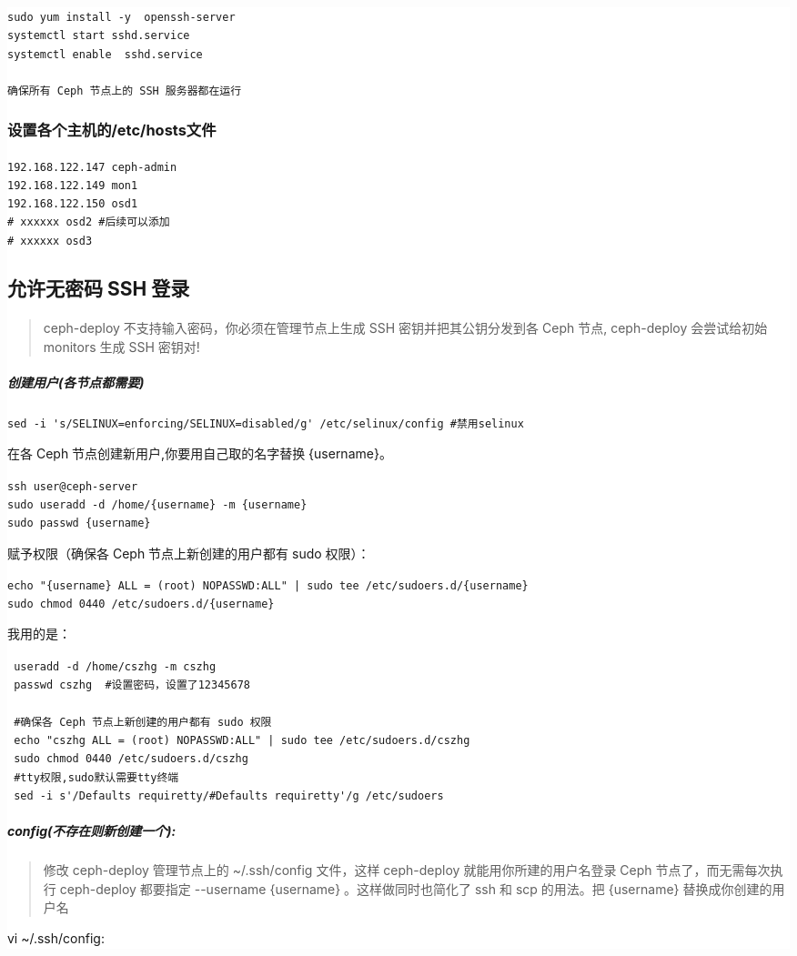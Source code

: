 
    sudo yum install -y  openssh-server
	systemctl start sshd.service
	systemctl enable  sshd.service

    确保所有 Ceph 节点上的 SSH 服务器都在运行

### 设置各个主机的/etc/hosts文件

	192.168.122.147 ceph-admin
	192.168.122.149 mon1
	192.168.122.150 osd1
	# xxxxxx osd2 #后续可以添加
	# xxxxxx osd3 


## 允许无密码 SSH 登录
> ceph-deploy 不支持输入密码，你必须在管理节点上生成 SSH 密钥并把其公钥分发到各 Ceph 节点, ceph-deploy 会尝试给初始 monitors 生成 SSH 密钥对!


	
##### 创建用户(各节点都需要)

	sed -i 's/SELINUX=enforcing/SELINUX=disabled/g' /etc/selinux/config #禁用selinux

在各 Ceph 节点创建新用户,你要用自己取的名字替换 {username}。

	ssh user@ceph-server
	sudo useradd -d /home/{username} -m {username}
	sudo passwd {username}

赋予权限（确保各 Ceph 节点上新创建的用户都有 sudo 权限）：

	echo "{username} ALL = (root) NOPASSWD:ALL" | sudo tee /etc/sudoers.d/{username}
	sudo chmod 0440 /etc/sudoers.d/{username}

我用的是：

	 useradd -d /home/cszhg -m cszhg
	 passwd cszhg  #设置密码，设置了12345678

	 #确保各 Ceph 节点上新创建的用户都有 sudo 权限
	 echo "cszhg ALL = (root) NOPASSWD:ALL" | sudo tee /etc/sudoers.d/cszhg
	 sudo chmod 0440 /etc/sudoers.d/cszhg
	 #tty权限,sudo默认需要tty终端
	 sed -i s'/Defaults requiretty/#Defaults requiretty'/g /etc/sudoers




##### config(不存在则新创建一个):
>修改 ceph-deploy 管理节点上的 ~/.ssh/config 文件，这样 ceph-deploy 就能用你所建的用户名登录 Ceph 节点了，而无需每次执行 ceph-deploy 都要指定 --username {username} 。这样做同时也简化了 ssh 和 scp 的用法。把 {username} 替换成你创建的用户名

vi ~/.ssh/config:
